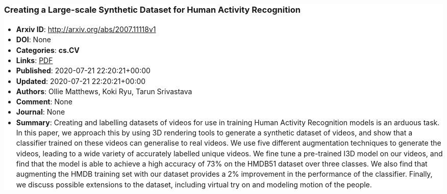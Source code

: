 

### Creating a Large-scale Synthetic Dataset for Human Activity Recognition
- **Arxiv ID**: http://arxiv.org/abs/2007.11118v1
- **DOI**: None
- **Categories**: **cs.CV**
- **Links**: [PDF](http://arxiv.org/pdf/2007.11118v1)
- **Published**: 2020-07-21 22:20:21+00:00
- **Updated**: 2020-07-21 22:20:21+00:00
- **Authors**: Ollie Matthews, Koki Ryu, Tarun Srivastava
- **Comment**: None
- **Journal**: None
- **Summary**: Creating and labelling datasets of videos for use in training Human Activity Recognition models is an arduous task. In this paper, we approach this by using 3D rendering tools to generate a synthetic dataset of videos, and show that a classifier trained on these videos can generalise to real videos. We use five different augmentation techniques to generate the videos, leading to a wide variety of accurately labelled unique videos. We fine tune a pre-trained I3D model on our videos, and find that the model is able to achieve a high accuracy of 73% on the HMDB51 dataset over three classes. We also find that augmenting the HMDB training set with our dataset provides a 2% improvement in the performance of the classifier. Finally, we discuss possible extensions to the dataset, including virtual try on and modeling motion of the people.



